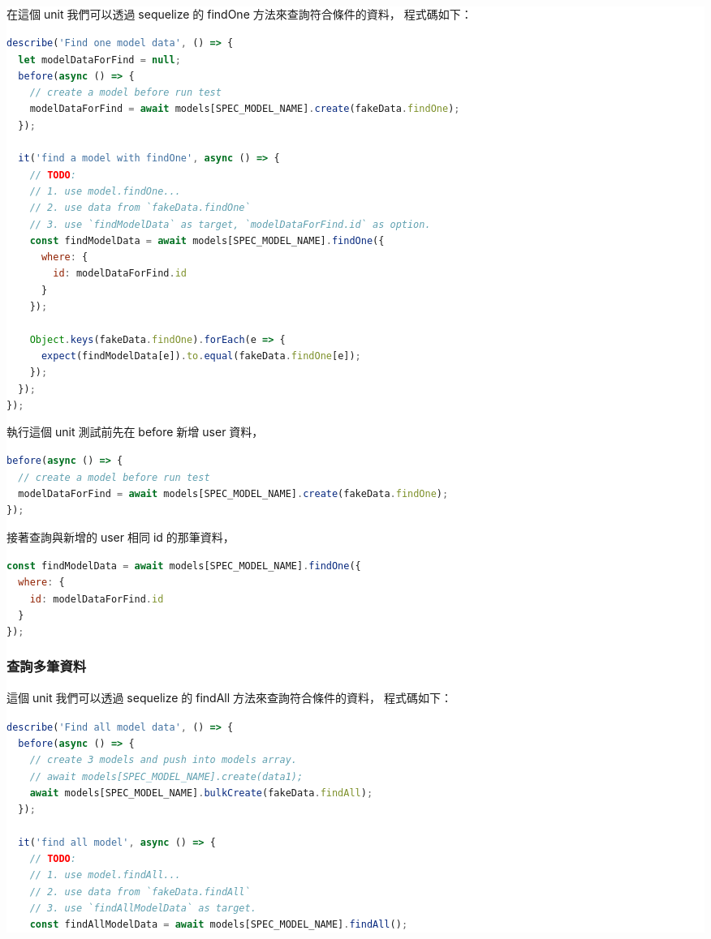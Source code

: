 在這個 unit 我們可以透過 sequelize 的 findOne 方法來查詢符合條件的資料，
程式碼如下：

```javascript
describe('Find one model data', () => {
  let modelDataForFind = null;
  before(async () => {
    // create a model before run test
    modelDataForFind = await models[SPEC_MODEL_NAME].create(fakeData.findOne);
  });

  it('find a model with findOne', async () => {
    // TODO:
    // 1. use model.findOne...
    // 2. use data from `fakeData.findOne`
    // 3. use `findModelData` as target, `modelDataForFind.id` as option.
    const findModelData = await models[SPEC_MODEL_NAME].findOne({
      where: {
        id: modelDataForFind.id
      }
    });

    Object.keys(fakeData.findOne).forEach(e => {
      expect(findModelData[e]).to.equal(fakeData.findOne[e]);
    });
  });
});
```

執行這個 unit 測試前先在 before 新增 user 資料，
```javascript
before(async () => {
  // create a model before run test
  modelDataForFind = await models[SPEC_MODEL_NAME].create(fakeData.findOne);
});
```

接著查詢與新增的 user 相同 id 的那筆資料，

```javascript
const findModelData = await models[SPEC_MODEL_NAME].findOne({
  where: {
    id: modelDataForFind.id
  }
});

```

### 查詢多筆資料

這個 unit 我們可以透過 sequelize 的 findAll 方法來查詢符合條件的資料，
程式碼如下：

```javascript
describe('Find all model data', () => {
  before(async () => {
    // create 3 models and push into models array.
    // await models[SPEC_MODEL_NAME].create(data1);
    await models[SPEC_MODEL_NAME].bulkCreate(fakeData.findAll);
  });

  it('find all model', async () => {
    // TODO:
    // 1. use model.findAll...
    // 2. use data from `fakeData.findAll`
    // 3. use `findAllModelData` as target.
    const findAllModelData = await models[SPEC_MODEL_NAME].findAll();
```
